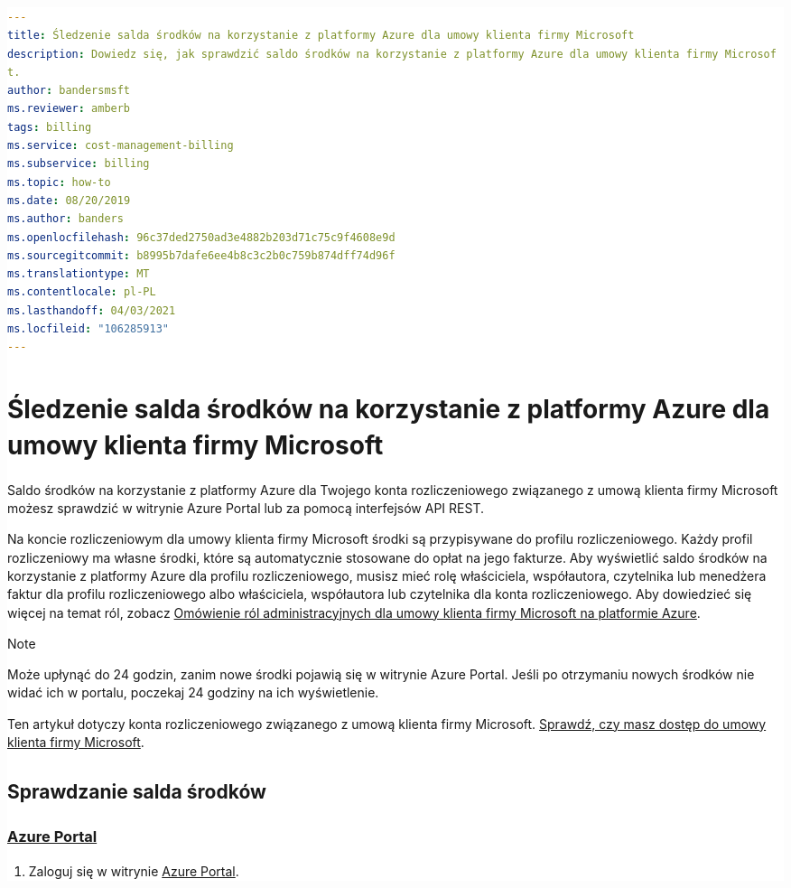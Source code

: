 ```yaml
---
title: Śledzenie salda środków na korzystanie z platformy Azure dla umowy klienta firmy Microsoft
description: Dowiedz się, jak sprawdzić saldo środków na korzystanie z platformy Azure dla umowy klienta firmy Microsoft.
author: bandersmsft
ms.reviewer: amberb
tags: billing
ms.service: cost-management-billing
ms.subservice: billing
ms.topic: how-to
ms.date: 08/20/2019
ms.author: banders
ms.openlocfilehash: 96c37ded2750ad3e4882b203d71c75c9f4608e9d
ms.sourcegitcommit: b8995b7dafe6ee4b8c3c2b0c759b874dff74d96f
ms.translationtype: MT
ms.contentlocale: pl-PL
ms.lasthandoff: 04/03/2021
ms.locfileid: "106285913"
---
```

# <a name="track-microsoft-customer-agreement-azure-credit-balance"></a>Śledzenie salda środków na korzystanie z platformy Azure dla umowy klienta firmy Microsoft

Saldo środków na korzystanie z platformy Azure dla Twojego konta rozliczeniowego związanego z umową klienta firmy Microsoft możesz sprawdzić w witrynie Azure Portal lub za pomocą interfejsów API REST.

Na koncie rozliczeniowym dla umowy klienta firmy Microsoft środki są przypisywane do profilu rozliczeniowego. Każdy profil rozliczeniowy ma własne środki, które są automatycznie stosowane do opłat na jego fakturze. Aby wyświetlić saldo środków na korzystanie z platformy Azure dla profilu rozliczeniowego, musisz mieć rolę właściciela, współautora, czytelnika lub menedżera faktur dla profilu rozliczeniowego albo właściciela, współautora lub czytelnika dla konta rozliczeniowego. Aby dowiedzieć się więcej na temat ról, zobacz [Omówienie ról administracyjnych dla umowy klienta firmy Microsoft na platformie Azure](understand-mca-roles.md).

> [!NOTE]
> Może upłynąć do 24 godzin, zanim nowe środki pojawią się w witrynie Azure Portal. Jeśli po otrzymaniu nowych środków nie widać ich w portalu, poczekaj 24 godziny na ich wyświetlenie.

Ten artykuł dotyczy konta rozliczeniowego związanego z umową klienta firmy Microsoft. [Sprawdź, czy masz dostęp do umowy klienta firmy Microsoft](#check-access-to-a-microsoft-customer-agreement).

## <a name="check-your-credit-balance"></a>Sprawdzanie salda środków

### <a name="azure-portal"></a>[Azure Portal](#tab/portal)

1. Zaloguj się w witrynie [Azure Portal](https://portal.azure.com).
